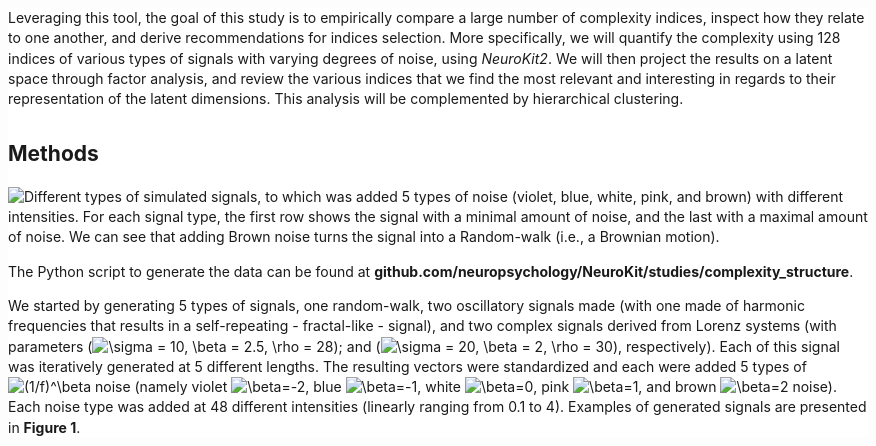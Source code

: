 Leveraging this tool, the goal of this study is to empirically compare a
large number of complexity indices, inspect how they relate to one
another, and derive recommendations for indices selection. More
specifically, we will quantify the complexity using 128 indices of
various types of signals with varying degrees of noise, using
*NeuroKit2*. We will then project the results on a latent space through
factor analysis, and review the various indices that we find the most
relevant and interesting in regards to their representation of the
latent dimensions. This analysis will be complemented by hierarchical
clustering.

## Methods

![Different types of simulated signals, to which was added 5 types of
noise (violet, blue, white, pink, and brown) with different intensities.
For each signal type, the first row shows the signal with a minimal
amount of noise, and the last with a maximal amount of noise. We can see
that adding Brown noise turns the signal into a Random-walk (i.e., a
Brownian
motion).](../../studies/complexity_structure/figures/signals-1.png)

The Python script to generate the data can be found at
**github.com/neuropsychology/NeuroKit/studies/complexity_structure**.

We started by generating 5 types of signals, one random-walk, two
oscillatory signals made (with one made of harmonic frequencies that
results in a self-repeating - fractal-like - signal), and two complex
signals derived from Lorenz systems (with parameters
(![\\sigma = 10, \\beta = 2.5, \\rho = 28](https://latex.codecogs.com/png.image?%5Cdpi%7B110%7D&space;%5Cbg_white&space;%5Csigma%20%3D%2010%2C%20%5Cbeta%20%3D%202.5%2C%20%5Crho%20%3D%2028 "\sigma = 10, \beta = 2.5, \rho = 28"));
and
(![\\sigma = 20, \\beta = 2, \\rho = 30](https://latex.codecogs.com/png.image?%5Cdpi%7B110%7D&space;%5Cbg_white&space;%5Csigma%20%3D%2020%2C%20%5Cbeta%20%3D%202%2C%20%5Crho%20%3D%2030 "\sigma = 20, \beta = 2, \rho = 30")),
respectively). Each of this signal was iteratively generated at 5
different lengths. The resulting vectors were standardized and each were
added 5 types of
![(1/f)^\\beta](https://latex.codecogs.com/png.image?%5Cdpi%7B110%7D&space;%5Cbg_white&space;%281%2Ff%29%5E%5Cbeta "(1/f)^\beta")
noise (namely violet
![\\beta=-2](https://latex.codecogs.com/png.image?%5Cdpi%7B110%7D&space;%5Cbg_white&space;%5Cbeta%3D-2 "\beta=-2"),
blue
![\\beta=-1](https://latex.codecogs.com/png.image?%5Cdpi%7B110%7D&space;%5Cbg_white&space;%5Cbeta%3D-1 "\beta=-1"),
white
![\\beta=0](https://latex.codecogs.com/png.image?%5Cdpi%7B110%7D&space;%5Cbg_white&space;%5Cbeta%3D0 "\beta=0"),
pink
![\\beta=1](https://latex.codecogs.com/png.image?%5Cdpi%7B110%7D&space;%5Cbg_white&space;%5Cbeta%3D1 "\beta=1"),
and brown
![\\beta=2](https://latex.codecogs.com/png.image?%5Cdpi%7B110%7D&space;%5Cbg_white&space;%5Cbeta%3D2 "\beta=2")
noise). Each noise type was added at 48 different intensities (linearly
ranging from 0.1 to 4). Examples of generated signals are presented in
**Figure 1**.
